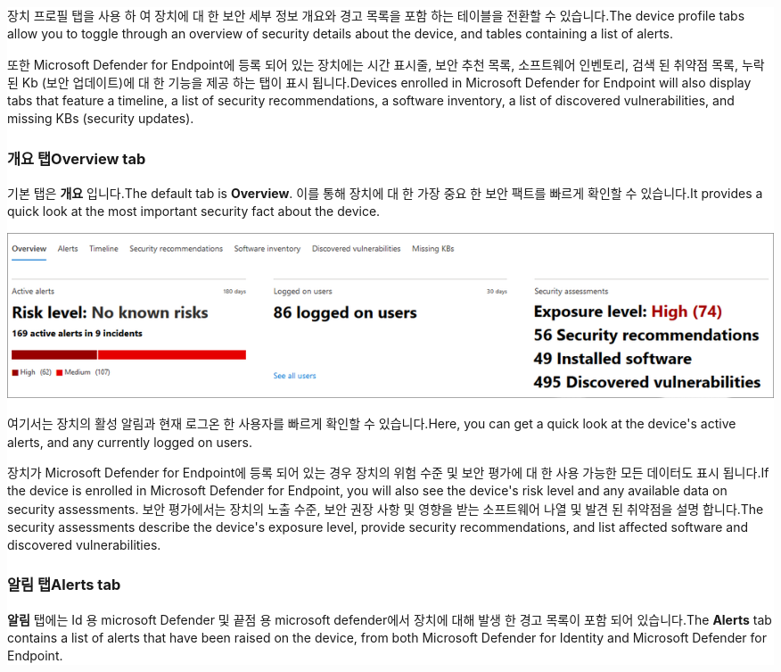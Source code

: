 <span data-ttu-id="9f34b-152">장치 프로필 탭을 사용 하 여 장치에 대 한 보안 세부 정보 개요와 경고 목록을 포함 하는 테이블을 전환할 수 있습니다.</span><span class="sxs-lookup"><span data-stu-id="9f34b-152">The device profile tabs allow you to toggle through an overview of security details about the device, and tables containing a list of alerts.</span></span>

<span data-ttu-id="9f34b-153">또한 Microsoft Defender for Endpoint에 등록 되어 있는 장치에는 시간 표시줄, 보안 추천 목록, 소프트웨어 인벤토리, 검색 된 취약점 목록, 누락 된 Kb (보안 업데이트)에 대 한 기능을 제공 하는 탭이 표시 됩니다.</span><span class="sxs-lookup"><span data-stu-id="9f34b-153">Devices enrolled in Microsoft Defender for Endpoint will also display tabs that feature a timeline, a list of security recommendations, a software inventory, a list of discovered vulnerabilities, and missing KBs (security updates).</span></span>

### <a name="overview-tab"></a><span data-ttu-id="9f34b-154">개요 탭</span><span class="sxs-lookup"><span data-stu-id="9f34b-154">Overview tab</span></span>

<span data-ttu-id="9f34b-155">기본 탭은 **개요** 입니다.</span><span class="sxs-lookup"><span data-stu-id="9f34b-155">The default tab is **Overview**.</span></span> <span data-ttu-id="9f34b-156">이를 통해 장치에 대 한 가장 중요 한 보안 팩트를 빠르게 확인할 수 있습니다.</span><span class="sxs-lookup"><span data-stu-id="9f34b-156">It provides a quick look at the most important security fact about the device.</span></span>

![장치 프로필에 대 한 개요 탭 이미지](../../media/mtp-device-profile/hybrid-device-tab-overview.png)

<span data-ttu-id="9f34b-158">여기서는 장치의 활성 알림과 현재 로그온 한 사용자를 빠르게 확인할 수 있습니다.</span><span class="sxs-lookup"><span data-stu-id="9f34b-158">Here, you can get a quick look at the device's active alerts, and any currently logged on users.</span></span>

<span data-ttu-id="9f34b-159">장치가 Microsoft Defender for Endpoint에 등록 되어 있는 경우 장치의 위험 수준 및 보안 평가에 대 한 사용 가능한 모든 데이터도 표시 됩니다.</span><span class="sxs-lookup"><span data-stu-id="9f34b-159">If the device is enrolled in Microsoft Defender for Endpoint, you will also see the device's risk level and any available data on security assessments.</span></span> <span data-ttu-id="9f34b-160">보안 평가에서는 장치의 노출 수준, 보안 권장 사항 및 영향을 받는 소프트웨어 나열 및 발견 된 취약점을 설명 합니다.</span><span class="sxs-lookup"><span data-stu-id="9f34b-160">The security assessments describe the device's exposure level, provide security recommendations, and list affected software and discovered vulnerabilities.</span></span>

### <a name="alerts-tab"></a><span data-ttu-id="9f34b-161">알림 탭</span><span class="sxs-lookup"><span data-stu-id="9f34b-161">Alerts tab</span></span>

<span data-ttu-id="9f34b-162">**알림** 탭에는 Id 용 microsoft Defender 및 끝점 용 microsoft defender에서 장치에 대해 발생 한 경고 목록이 포함 되어 있습니다.</span><span class="sxs-lookup"><span data-stu-id="9f34b-162">The **Alerts** tab contains a list of alerts that have been raised on the device, from both Microsoft Defender for Identity and Microsoft Defender for Endpoint.</span></span>
